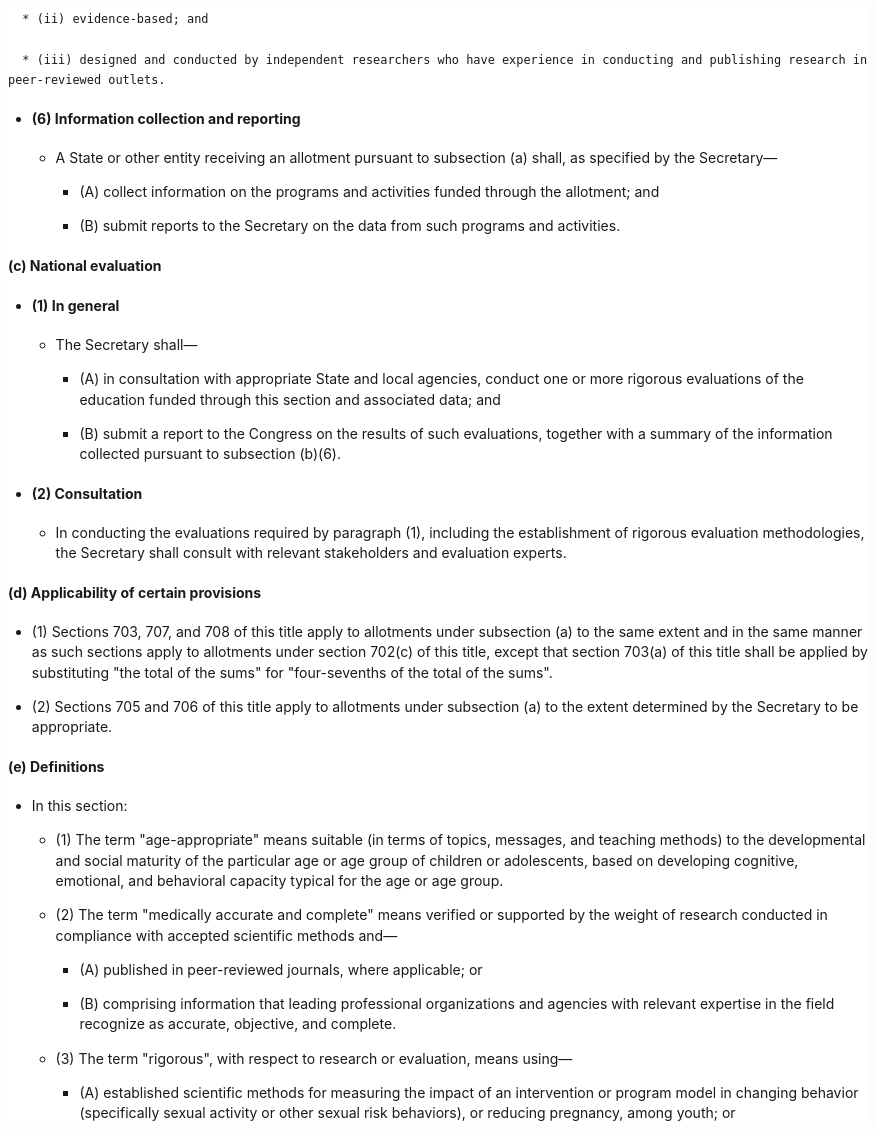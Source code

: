       * (ii) evidence-based; and

      * (iii) designed and conducted by independent researchers who have experience in conducting and publishing research in peer-reviewed outlets.

* #### (6) Information collection and reporting
  * A State or other entity receiving an allotment pursuant to subsection (a) shall, as specified by the Secretary—

    * (A) collect information on the programs and activities funded through the allotment; and

    * (B) submit reports to the Secretary on the data from such programs and activities.

#### (c) National evaluation
* #### (1) In general
  * The Secretary shall—

    * (A) in consultation with appropriate State and local agencies, conduct one or more rigorous evaluations of the education funded through this section and associated data; and

    * (B) submit a report to the Congress on the results of such evaluations, together with a summary of the information collected pursuant to subsection (b)(6).

* #### (2) Consultation
  * In conducting the evaluations required by paragraph (1), including the establishment of rigorous evaluation methodologies, the Secretary shall consult with relevant stakeholders and evaluation experts.

#### (d) Applicability of certain provisions
* (1) Sections 703, 707, and 708 of this title apply to allotments under subsection (a) to the same extent and in the same manner as such sections apply to allotments under section 702(c) of this title, except that section 703(a) of this title shall be applied by substituting "the total of the sums" for "four-sevenths of the total of the sums".

* (2) Sections 705 and 706 of this title apply to allotments under subsection (a) to the extent determined by the Secretary to be appropriate.

#### (e) Definitions
* In this section:

  * (1) The term "age-appropriate" means suitable (in terms of topics, messages, and teaching methods) to the developmental and social maturity of the particular age or age group of children or adolescents, based on developing cognitive, emotional, and behavioral capacity typical for the age or age group.

  * (2) The term "medically accurate and complete" means verified or supported by the weight of research conducted in compliance with accepted scientific methods and—

    * (A) published in peer-reviewed journals, where applicable; or

    * (B) comprising information that leading professional organizations and agencies with relevant expertise in the field recognize as accurate, objective, and complete.


  * (3) The term "rigorous", with respect to research or evaluation, means using—

    * (A) established scientific methods for measuring the impact of an intervention or program model in changing behavior (specifically sexual activity or other sexual risk behaviors), or reducing pregnancy, among youth; or
